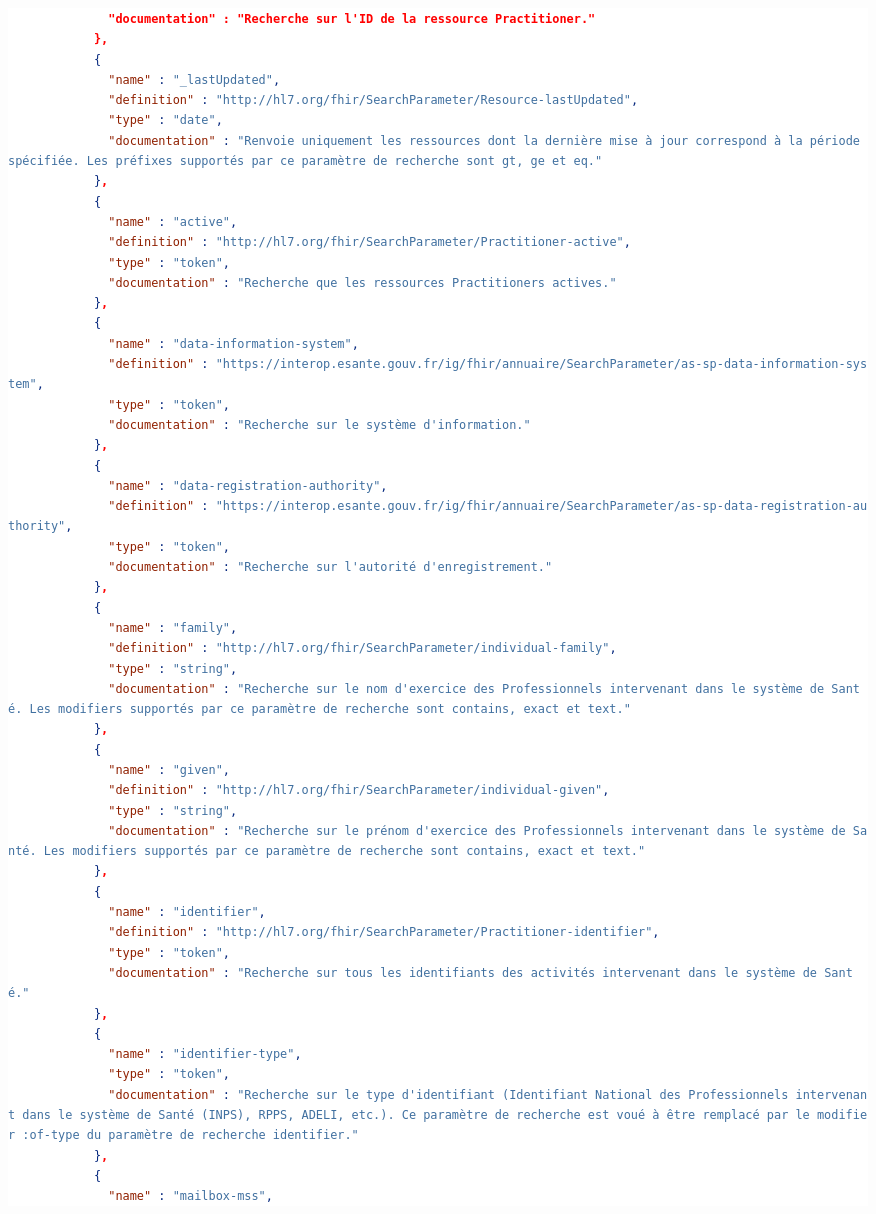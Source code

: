 ```json
              "documentation" : "Recherche sur l'ID de la ressource Practitioner."
            },
            {
              "name" : "_lastUpdated",
              "definition" : "http://hl7.org/fhir/SearchParameter/Resource-lastUpdated",
              "type" : "date",
              "documentation" : "Renvoie uniquement les ressources dont la dernière mise à jour correspond à la période spécifiée. Les préfixes supportés par ce paramètre de recherche sont gt, ge et eq."
            },
            {
              "name" : "active",
              "definition" : "http://hl7.org/fhir/SearchParameter/Practitioner-active",
              "type" : "token",
              "documentation" : "Recherche que les ressources Practitioners actives."
            },
            {
              "name" : "data-information-system",
              "definition" : "https://interop.esante.gouv.fr/ig/fhir/annuaire/SearchParameter/as-sp-data-information-system",
              "type" : "token",
              "documentation" : "Recherche sur le système d'information."
            },
            {
              "name" : "data-registration-authority",
              "definition" : "https://interop.esante.gouv.fr/ig/fhir/annuaire/SearchParameter/as-sp-data-registration-authority",
              "type" : "token",
              "documentation" : "Recherche sur l'autorité d'enregistrement."
            },
            {
              "name" : "family",
              "definition" : "http://hl7.org/fhir/SearchParameter/individual-family",
              "type" : "string",
              "documentation" : "Recherche sur le nom d'exercice des Professionnels intervenant dans le système de Santé. Les modifiers supportés par ce paramètre de recherche sont contains, exact et text."
            },
            {
              "name" : "given",
              "definition" : "http://hl7.org/fhir/SearchParameter/individual-given",
              "type" : "string",
              "documentation" : "Recherche sur le prénom d'exercice des Professionnels intervenant dans le système de Santé. Les modifiers supportés par ce paramètre de recherche sont contains, exact et text."
            },
            {
              "name" : "identifier",
              "definition" : "http://hl7.org/fhir/SearchParameter/Practitioner-identifier",
              "type" : "token",
              "documentation" : "Recherche sur tous les identifiants des activités intervenant dans le système de Santé."
            },
            {
              "name" : "identifier-type",
              "type" : "token",
              "documentation" : "Recherche sur le type d'identifiant (Identifiant National des Professionnels intervenant dans le système de Santé (INPS), RPPS, ADELI, etc.). Ce paramètre de recherche est voué à être remplacé par le modifier :of-type du paramètre de recherche identifier."
            },
            {
              "name" : "mailbox-mss",
```